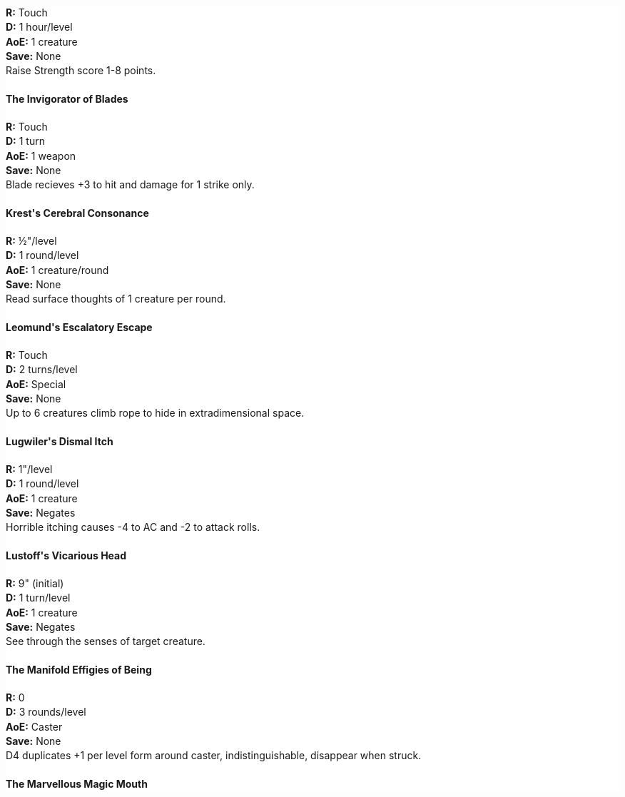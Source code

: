 **R:** Touch  
**D:** 1 hour/level  
**AoE:** 1 creature  
**Save:** None  
Raise Strength score 1-8 points.

#### The Invigorator of Blades

**R:** Touch  
**D:** 1 turn  
**AoE:** 1 weapon  
**Save:** None  
Blade recieves +3 to hit and damage for 1 strike only.

#### Krest\'s Cerebral Consonance

**R:** ½\"/level  
**D:** 1 round/level  
**AoE:** 1 creature/round  
**Save:** None  
Read surface thoughts of 1 creature per round.

#### Leomund\'s Escalatory Escape

**R:** Touch  
**D:** 2 turns/level  
**AoE:** Special  
**Save:** None  
Up to 6 creatures climb rope to hide in extradimensional space.

#### Lugwiler\'s Dismal Itch

**R:** 1\"/level  
**D:** 1 round/level  
**AoE:** 1 creature  
**Save:** Negates  
Horrible itching causes -4 to AC and -2 to attack rolls.

#### Lustoff\'s Vicarious Head

**R:** 9\" (initial)  
**D:** 1 turn/level  
**AoE:** 1 creature  
**Save:** Negates  
See through the senses of target creature.

#### The Manifold Effigies of Being

**R:** 0  
**D:** 3 rounds/level  
**AoE:** Caster  
**Save:** None  
D4 duplicates +1 per level form around caster, indistinguishable, disappear when struck.

#### The Marvellous Magic Mouth
